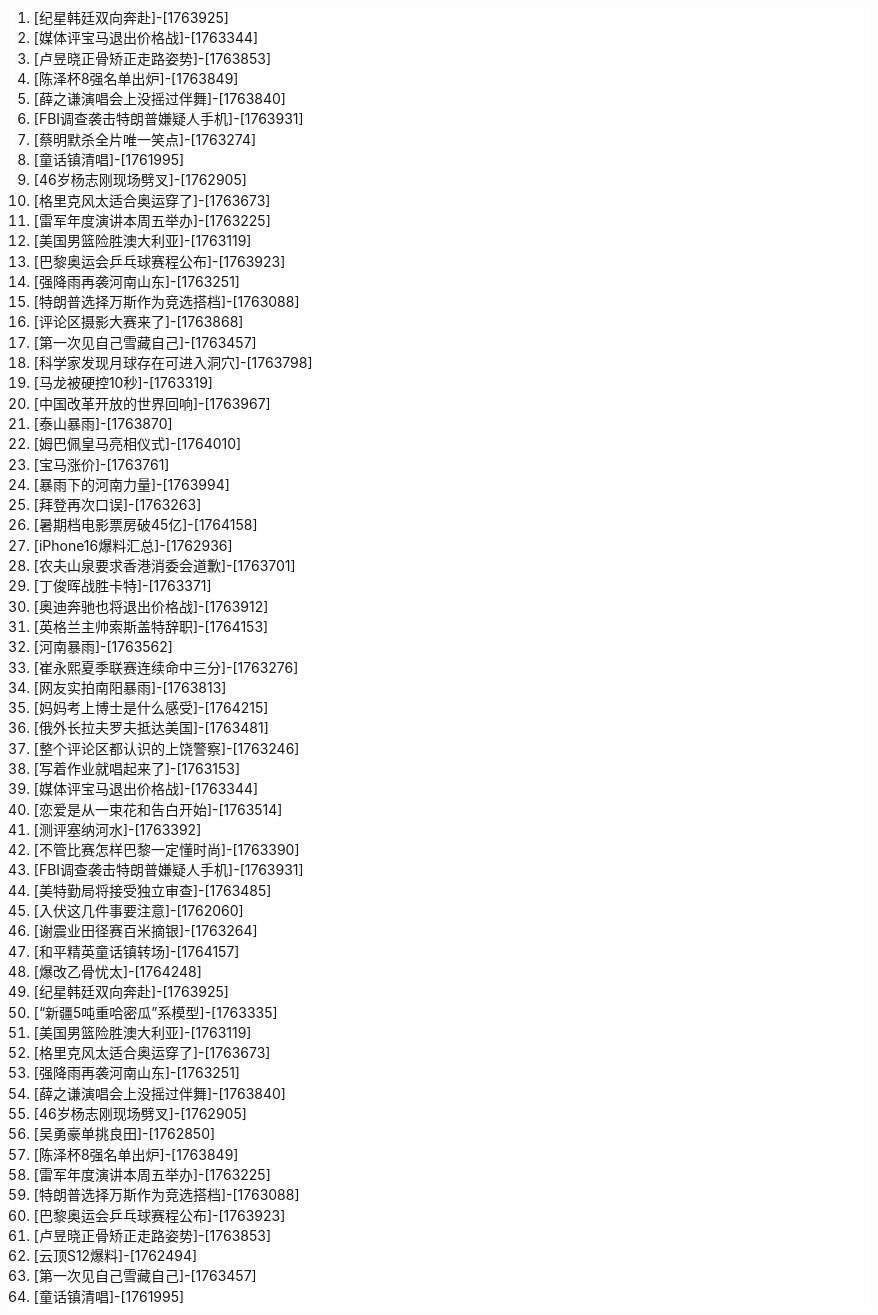 1. [纪星韩廷双向奔赴]-[1763925]
1. [媒体评宝马退出价格战]-[1763344]
1. [卢昱晓正骨矫正走路姿势]-[1763853]
1. [陈泽杯8强名单出炉]-[1763849]
1. [薛之谦演唱会上没摇过伴舞]-[1763840]
1. [FBI调查袭击特朗普嫌疑人手机]-[1763931]
1. [蔡明默杀全片唯一笑点]-[1763274]
1. [童话镇清唱]-[1761995]
1. [46岁杨志刚现场劈叉]-[1762905]
1. [格里克风太适合奥运穿了]-[1763673]
1. [雷军年度演讲本周五举办]-[1763225]
1. [美国男篮险胜澳大利亚]-[1763119]
1. [巴黎奥运会乒乓球赛程公布]-[1763923]
1. [强降雨再袭河南山东]-[1763251]
1. [特朗普选择万斯作为竞选搭档]-[1763088]
1. [评论区摄影大赛来了]-[1763868]
1. [第一次见自己雪藏自己]-[1763457]
1. [科学家发现月球存在可进入洞穴]-[1763798]
1. [马龙被硬控10秒]-[1763319]
1. [中国改革开放的世界回响]-[1763967]
1. [泰山暴雨]-[1763870]
1. [姆巴佩皇马亮相仪式]-[1764010]
1. [宝马涨价]-[1763761]
1. [暴雨下的河南力量]-[1763994]
1. [拜登再次口误]-[1763263]
1. [暑期档电影票房破45亿]-[1764158]
1. [iPhone16爆料汇总]-[1762936]
1. [农夫山泉要求香港消委会道歉]-[1763701]
1. [丁俊晖战胜卡特]-[1763371]
1. [奥迪奔驰也将退出价格战]-[1763912]
1. [英格兰主帅索斯盖特辞职]-[1764153]
1. [河南暴雨]-[1763562]
1. [崔永熙夏季联赛连续命中三分]-[1763276]
1. [网友实拍南阳暴雨]-[1763813]
1. [妈妈考上博士是什么感受]-[1764215]
1. [俄外长拉夫罗夫抵达美国]-[1763481]
1. [整个评论区都认识的上饶警察]-[1763246]
1. [写着作业就唱起来了]-[1763153]
1. [媒体评宝马退出价格战]-[1763344]
1. [恋爱是从一束花和告白开始]-[1763514]
1. [测评塞纳河水]-[1763392]
1. [不管比赛怎样巴黎一定懂时尚]-[1763390]
1. [FBI调查袭击特朗普嫌疑人手机]-[1763931]
1. [美特勤局将接受独立审查]-[1763485]
1. [入伏这几件事要注意]-[1762060]
1. [谢震业田径赛百米摘银]-[1763264]
1. [和平精英童话镇转场]-[1764157]
1. [爆改乙骨忧太]-[1764248]
1. [纪星韩廷双向奔赴]-[1763925]
1. [“新疆5吨重哈密瓜”系模型]-[1763335]
1. [美国男篮险胜澳大利亚]-[1763119]
1. [格里克风太适合奥运穿了]-[1763673]
1. [强降雨再袭河南山东]-[1763251]
1. [薛之谦演唱会上没摇过伴舞]-[1763840]
1. [46岁杨志刚现场劈叉]-[1762905]
1. [吴勇豪单挑良田]-[1762850]
1. [陈泽杯8强名单出炉]-[1763849]
1. [雷军年度演讲本周五举办]-[1763225]
1. [特朗普选择万斯作为竞选搭档]-[1763088]
1. [巴黎奥运会乒乓球赛程公布]-[1763923]
1. [卢昱晓正骨矫正走路姿势]-[1763853]
1. [云顶S12爆料]-[1762494]
1. [第一次见自己雪藏自己]-[1763457]
1. [童话镇清唱]-[1761995]